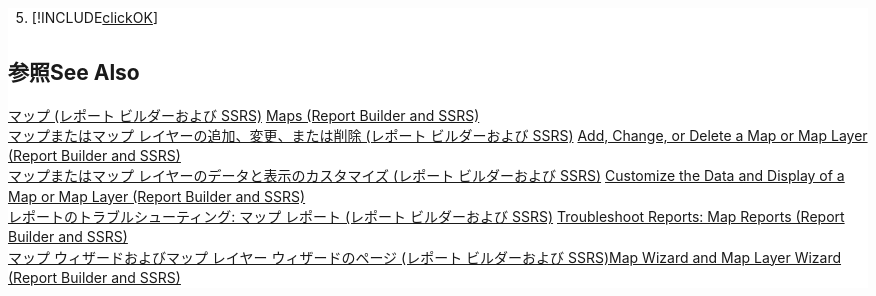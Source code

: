5.  [!INCLUDE[clickOK](../../../includes/clickok-md.md)]  
  
  
  
## <a name="see-also"></a><span data-ttu-id="4d9f5-241">参照</span><span class="sxs-lookup"><span data-stu-id="4d9f5-241">See Also</span></span>  
 <span data-ttu-id="4d9f5-242">[マップ &#40;レポート ビルダーおよび SSRS&#41;](maps-report-builder-and-ssrs.md) </span><span class="sxs-lookup"><span data-stu-id="4d9f5-242">[Maps &#40;Report Builder and SSRS&#41;](maps-report-builder-and-ssrs.md) </span></span>  
 <span data-ttu-id="4d9f5-243">[マップまたはマップ レイヤーの追加、変更、または削除 &#40;レポート ビルダーおよび SSRS&#41;](add-change-or-delete-a-map-or-map-layer-report-builder-and-ssrs.md) </span><span class="sxs-lookup"><span data-stu-id="4d9f5-243">[Add, Change, or Delete a Map or Map Layer &#40;Report Builder and SSRS&#41;](add-change-or-delete-a-map-or-map-layer-report-builder-and-ssrs.md) </span></span>  
 <span data-ttu-id="4d9f5-244">[マップまたはマップ レイヤーのデータと表示のカスタマイズ &#40;レポート ビルダーおよび SSRS&#41;](customize-the-data-and-display-of-a-map-or-map-layer-report-builder-and-ssrs.md) </span><span class="sxs-lookup"><span data-stu-id="4d9f5-244">[Customize the Data and Display of a Map or Map Layer &#40;Report Builder and SSRS&#41;](customize-the-data-and-display-of-a-map-or-map-layer-report-builder-and-ssrs.md) </span></span>  
 <span data-ttu-id="4d9f5-245">[レポートのトラブルシューティング: マップ レポート (レポート ビルダーおよび SSRS)](troubleshoot-reports-map-reports-report-builder-and-ssrs.md) </span><span class="sxs-lookup"><span data-stu-id="4d9f5-245">[Troubleshoot Reports: Map Reports &#40;Report Builder and SSRS&#41;](troubleshoot-reports-map-reports-report-builder-and-ssrs.md) </span></span>  
 [<span data-ttu-id="4d9f5-246">マップ ウィザードおよびマップ レイヤー ウィザードのページ &#40;レポート ビルダーおよび SSRS&#41;</span><span class="sxs-lookup"><span data-stu-id="4d9f5-246">Map Wizard and Map Layer Wizard &#40;Report Builder and SSRS&#41;</span></span>](map-wizard-and-map-layer-wizard-report-builder-and-ssrs.md)  
  
  
